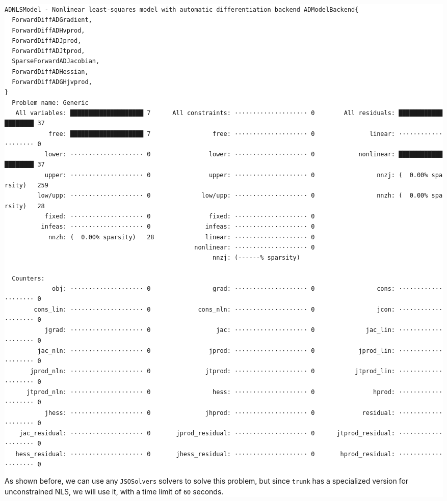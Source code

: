 ```
ADNLSModel - Nonlinear least-squares model with automatic differentiation backend ADModelBackend{
  ForwardDiffADGradient,
  ForwardDiffADHvprod,
  ForwardDiffADJprod,
  ForwardDiffADJtprod,
  SparseForwardADJacobian,
  ForwardDiffADHessian,
  ForwardDiffADGHjvprod,
}
  Problem name: Generic
   All variables: ████████████████████ 7      All constraints: ⋅⋅⋅⋅⋅⋅⋅⋅⋅⋅⋅⋅⋅⋅⋅⋅⋅⋅⋅⋅ 0        All residuals: ████████████████████ 37    
            free: ████████████████████ 7                 free: ⋅⋅⋅⋅⋅⋅⋅⋅⋅⋅⋅⋅⋅⋅⋅⋅⋅⋅⋅⋅ 0               linear: ⋅⋅⋅⋅⋅⋅⋅⋅⋅⋅⋅⋅⋅⋅⋅⋅⋅⋅⋅⋅ 0     
           lower: ⋅⋅⋅⋅⋅⋅⋅⋅⋅⋅⋅⋅⋅⋅⋅⋅⋅⋅⋅⋅ 0                lower: ⋅⋅⋅⋅⋅⋅⋅⋅⋅⋅⋅⋅⋅⋅⋅⋅⋅⋅⋅⋅ 0            nonlinear: ████████████████████ 37    
           upper: ⋅⋅⋅⋅⋅⋅⋅⋅⋅⋅⋅⋅⋅⋅⋅⋅⋅⋅⋅⋅ 0                upper: ⋅⋅⋅⋅⋅⋅⋅⋅⋅⋅⋅⋅⋅⋅⋅⋅⋅⋅⋅⋅ 0                 nnzj: (  0.00% sparsity)   259   
         low/upp: ⋅⋅⋅⋅⋅⋅⋅⋅⋅⋅⋅⋅⋅⋅⋅⋅⋅⋅⋅⋅ 0              low/upp: ⋅⋅⋅⋅⋅⋅⋅⋅⋅⋅⋅⋅⋅⋅⋅⋅⋅⋅⋅⋅ 0                 nnzh: (  0.00% sparsity)   28    
           fixed: ⋅⋅⋅⋅⋅⋅⋅⋅⋅⋅⋅⋅⋅⋅⋅⋅⋅⋅⋅⋅ 0                fixed: ⋅⋅⋅⋅⋅⋅⋅⋅⋅⋅⋅⋅⋅⋅⋅⋅⋅⋅⋅⋅ 0     
          infeas: ⋅⋅⋅⋅⋅⋅⋅⋅⋅⋅⋅⋅⋅⋅⋅⋅⋅⋅⋅⋅ 0               infeas: ⋅⋅⋅⋅⋅⋅⋅⋅⋅⋅⋅⋅⋅⋅⋅⋅⋅⋅⋅⋅ 0     
            nnzh: (  0.00% sparsity)   28              linear: ⋅⋅⋅⋅⋅⋅⋅⋅⋅⋅⋅⋅⋅⋅⋅⋅⋅⋅⋅⋅ 0     
                                                    nonlinear: ⋅⋅⋅⋅⋅⋅⋅⋅⋅⋅⋅⋅⋅⋅⋅⋅⋅⋅⋅⋅ 0     
                                                         nnzj: (------% sparsity)         

  Counters:
             obj: ⋅⋅⋅⋅⋅⋅⋅⋅⋅⋅⋅⋅⋅⋅⋅⋅⋅⋅⋅⋅ 0                 grad: ⋅⋅⋅⋅⋅⋅⋅⋅⋅⋅⋅⋅⋅⋅⋅⋅⋅⋅⋅⋅ 0                 cons: ⋅⋅⋅⋅⋅⋅⋅⋅⋅⋅⋅⋅⋅⋅⋅⋅⋅⋅⋅⋅ 0     
        cons_lin: ⋅⋅⋅⋅⋅⋅⋅⋅⋅⋅⋅⋅⋅⋅⋅⋅⋅⋅⋅⋅ 0             cons_nln: ⋅⋅⋅⋅⋅⋅⋅⋅⋅⋅⋅⋅⋅⋅⋅⋅⋅⋅⋅⋅ 0                 jcon: ⋅⋅⋅⋅⋅⋅⋅⋅⋅⋅⋅⋅⋅⋅⋅⋅⋅⋅⋅⋅ 0     
           jgrad: ⋅⋅⋅⋅⋅⋅⋅⋅⋅⋅⋅⋅⋅⋅⋅⋅⋅⋅⋅⋅ 0                  jac: ⋅⋅⋅⋅⋅⋅⋅⋅⋅⋅⋅⋅⋅⋅⋅⋅⋅⋅⋅⋅ 0              jac_lin: ⋅⋅⋅⋅⋅⋅⋅⋅⋅⋅⋅⋅⋅⋅⋅⋅⋅⋅⋅⋅ 0     
         jac_nln: ⋅⋅⋅⋅⋅⋅⋅⋅⋅⋅⋅⋅⋅⋅⋅⋅⋅⋅⋅⋅ 0                jprod: ⋅⋅⋅⋅⋅⋅⋅⋅⋅⋅⋅⋅⋅⋅⋅⋅⋅⋅⋅⋅ 0            jprod_lin: ⋅⋅⋅⋅⋅⋅⋅⋅⋅⋅⋅⋅⋅⋅⋅⋅⋅⋅⋅⋅ 0     
       jprod_nln: ⋅⋅⋅⋅⋅⋅⋅⋅⋅⋅⋅⋅⋅⋅⋅⋅⋅⋅⋅⋅ 0               jtprod: ⋅⋅⋅⋅⋅⋅⋅⋅⋅⋅⋅⋅⋅⋅⋅⋅⋅⋅⋅⋅ 0           jtprod_lin: ⋅⋅⋅⋅⋅⋅⋅⋅⋅⋅⋅⋅⋅⋅⋅⋅⋅⋅⋅⋅ 0     
      jtprod_nln: ⋅⋅⋅⋅⋅⋅⋅⋅⋅⋅⋅⋅⋅⋅⋅⋅⋅⋅⋅⋅ 0                 hess: ⋅⋅⋅⋅⋅⋅⋅⋅⋅⋅⋅⋅⋅⋅⋅⋅⋅⋅⋅⋅ 0                hprod: ⋅⋅⋅⋅⋅⋅⋅⋅⋅⋅⋅⋅⋅⋅⋅⋅⋅⋅⋅⋅ 0     
           jhess: ⋅⋅⋅⋅⋅⋅⋅⋅⋅⋅⋅⋅⋅⋅⋅⋅⋅⋅⋅⋅ 0               jhprod: ⋅⋅⋅⋅⋅⋅⋅⋅⋅⋅⋅⋅⋅⋅⋅⋅⋅⋅⋅⋅ 0             residual: ⋅⋅⋅⋅⋅⋅⋅⋅⋅⋅⋅⋅⋅⋅⋅⋅⋅⋅⋅⋅ 0     
    jac_residual: ⋅⋅⋅⋅⋅⋅⋅⋅⋅⋅⋅⋅⋅⋅⋅⋅⋅⋅⋅⋅ 0       jprod_residual: ⋅⋅⋅⋅⋅⋅⋅⋅⋅⋅⋅⋅⋅⋅⋅⋅⋅⋅⋅⋅ 0      jtprod_residual: ⋅⋅⋅⋅⋅⋅⋅⋅⋅⋅⋅⋅⋅⋅⋅⋅⋅⋅⋅⋅ 0     
   hess_residual: ⋅⋅⋅⋅⋅⋅⋅⋅⋅⋅⋅⋅⋅⋅⋅⋅⋅⋅⋅⋅ 0       jhess_residual: ⋅⋅⋅⋅⋅⋅⋅⋅⋅⋅⋅⋅⋅⋅⋅⋅⋅⋅⋅⋅ 0       hprod_residual: ⋅⋅⋅⋅⋅⋅⋅⋅⋅⋅⋅⋅⋅⋅⋅⋅⋅⋅⋅⋅ 0
```





As shown before, we can use any `JSOSolvers` solvers to solve this problem, but since `trunk` has a specialized version for unconstrained NLS, we will use it, with a time limit of `60` seconds.
